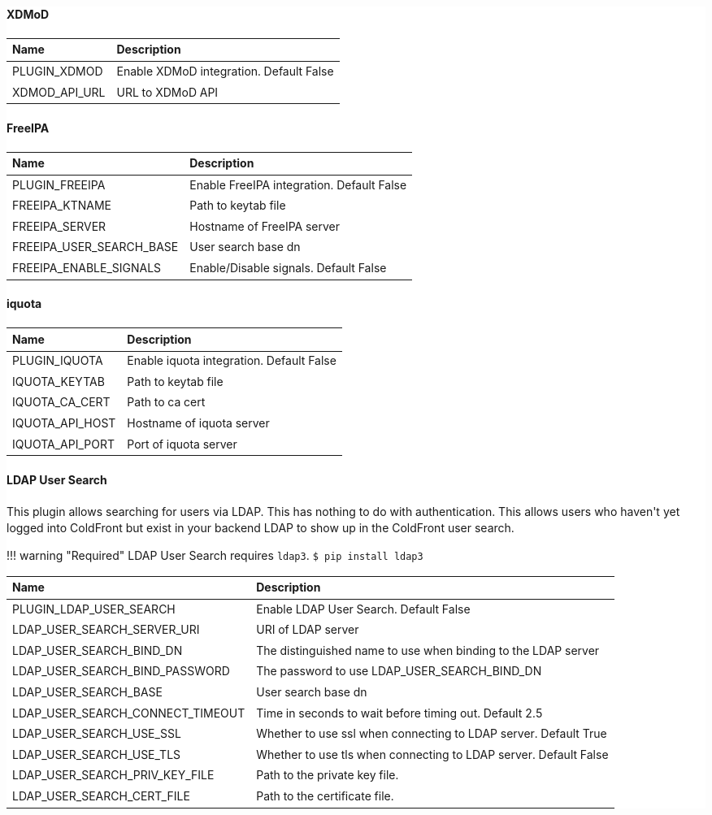 #### XDMoD

| Name                 | Description                             |
| :--------------------|:----------------------------------------|
| PLUGIN_XDMOD         | Enable XDMoD integration. Default False |
| XDMOD_API_URL        | URL to XDMoD API                        |

#### FreeIPA

| Name                     | Description                               |
| :------------------------|:------------------------------------------|
| PLUGIN_FREEIPA           | Enable FreeIPA integration. Default False |
| FREEIPA_KTNAME           | Path to keytab file                       |
| FREEIPA_SERVER           | Hostname of FreeIPA server                |
| FREEIPA_USER_SEARCH_BASE | User search base dn                       |
| FREEIPA_ENABLE_SIGNALS   | Enable/Disable signals. Default False     |

#### iquota

| Name            | Description                              |
| :---------------|:-----------------------------------------|
| PLUGIN_IQUOTA   | Enable iquota integration. Default False |
| IQUOTA_KEYTAB   | Path to keytab file                      |
| IQUOTA_CA_CERT  | Path to ca cert                          |
| IQUOTA_API_HOST | Hostname of iquota server                |
| IQUOTA_API_PORT | Port of iquota server                    |

#### LDAP User Search

This plugin allows searching for users via LDAP. This has nothing to do with
authentication. This allows users who haven't yet logged into ColdFront but
exist in your backend LDAP to show up in the ColdFront user search.

!!! warning "Required"
    LDAP User Search requires `ldap3`.
    ```
    $ pip install ldap3
    ```

| Name                        | Description                             |
| :---------------------------|:----------------------------------------|
| PLUGIN_LDAP_USER_SEARCH     | Enable LDAP User Search. Default False  |
| LDAP_USER_SEARCH_SERVER_URI | URI of LDAP server                      |
| LDAP_USER_SEARCH_BIND_DN    | The distinguished name to use when binding to the LDAP server      |
| LDAP_USER_SEARCH_BIND_PASSWORD  | The password to use LDAP_USER_SEARCH_BIND_DN   |
| LDAP_USER_SEARCH_BASE       | User search base dn                     |
| LDAP_USER_SEARCH_CONNECT_TIMEOUT  | Time in seconds to wait before timing out. Default 2.5  |
| LDAP_USER_SEARCH_USE_SSL  | Whether to use ssl when connecting to LDAP server. Default True |
| LDAP_USER_SEARCH_USE_TLS  | Whether to use tls when connecting to LDAP server. Default False |
| LDAP_USER_SEARCH_PRIV_KEY_FILE  | Path to the private key file.       |
| LDAP_USER_SEARCH_CERT_FILE  | Path to the certificate file.           |